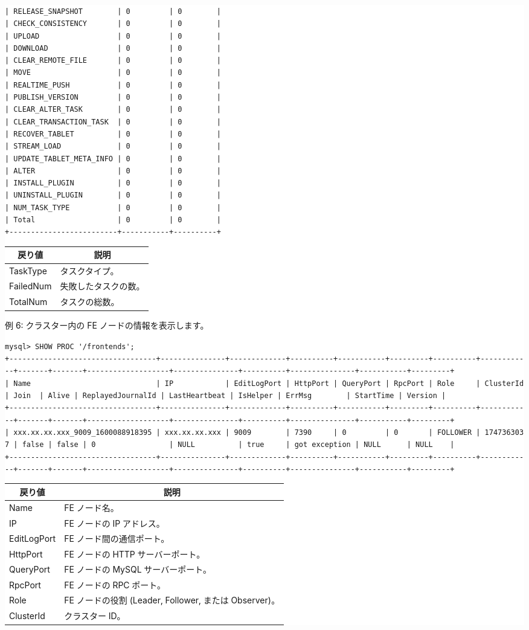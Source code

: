 ```Plain
| RELEASE_SNAPSHOT        | 0         | 0        |
| CHECK_CONSISTENCY       | 0         | 0        |
| UPLOAD                  | 0         | 0        |
| DOWNLOAD                | 0         | 0        |
| CLEAR_REMOTE_FILE       | 0         | 0        |
| MOVE                    | 0         | 0        |
| REALTIME_PUSH           | 0         | 0        |
| PUBLISH_VERSION         | 0         | 0        |
| CLEAR_ALTER_TASK        | 0         | 0        |
| CLEAR_TRANSACTION_TASK  | 0         | 0        |
| RECOVER_TABLET          | 0         | 0        |
| STREAM_LOAD             | 0         | 0        |
| UPDATE_TABLET_META_INFO | 0         | 0        |
| ALTER                   | 0         | 0        |
| INSTALL_PLUGIN          | 0         | 0        |
| UNINSTALL_PLUGIN        | 0         | 0        |
| NUM_TASK_TYPE           | 0         | 0        |
| Total                   | 0         | 0        |
+-------------------------+-----------+----------+
```

| **戻り値** | **説明**         |
| ---------- | ----------------------- |
| TaskType   | タスクタイプ。              |
| FailedNum  | 失敗したタスクの数。 |
| TotalNum   | タスクの総数。  |

例 6: クラスター内の FE ノードの情報を表示します。

```Plain
mysql> SHOW PROC '/frontends';
+----------------------------------+---------------+-------------+----------+-----------+---------+----------+------------+-------+-------+-------------------+---------------+----------+---------------+-----------+---------+
| Name                             | IP            | EditLogPort | HttpPort | QueryPort | RpcPort | Role     | ClusterId  | Join  | Alive | ReplayedJournalId | LastHeartbeat | IsHelper | ErrMsg        | StartTime | Version |
+----------------------------------+---------------+-------------+----------+-----------+---------+----------+------------+-------+-------+-------------------+---------------+----------+---------------+-----------+---------+
| xxx.xx.xx.xxx_9009_1600088918395 | xxx.xx.xx.xxx | 9009        | 7390     | 0         | 0       | FOLLOWER | 1747363037 | false | false | 0                 | NULL          | true     | got exception | NULL      | NULL    |
+----------------------------------+---------------+-------------+----------+-----------+---------+----------+------------+-------+-------+-------------------+---------------+----------+---------------+-----------+---------+
```

| **戻り値**        | **説明**                                        |
| ----------------- | ------------------------------------------------------ |
| Name              | FE ノード名。                                          |
| IP                | FE ノードの IP アドレス。                             |
| EditLogPort       | FE ノード間の通信ポート。               |
| HttpPort          | FE ノードの HTTP サーバーポート。                       |
| QueryPort         | FE ノードの MySQL サーバーポート。                      |
| RpcPort           | FE ノードの RPC ポート。                               |
| Role              | FE ノードの役割 (Leader, Follower, または Observer)。   |
| ClusterId         | クラスター ID。                                            |